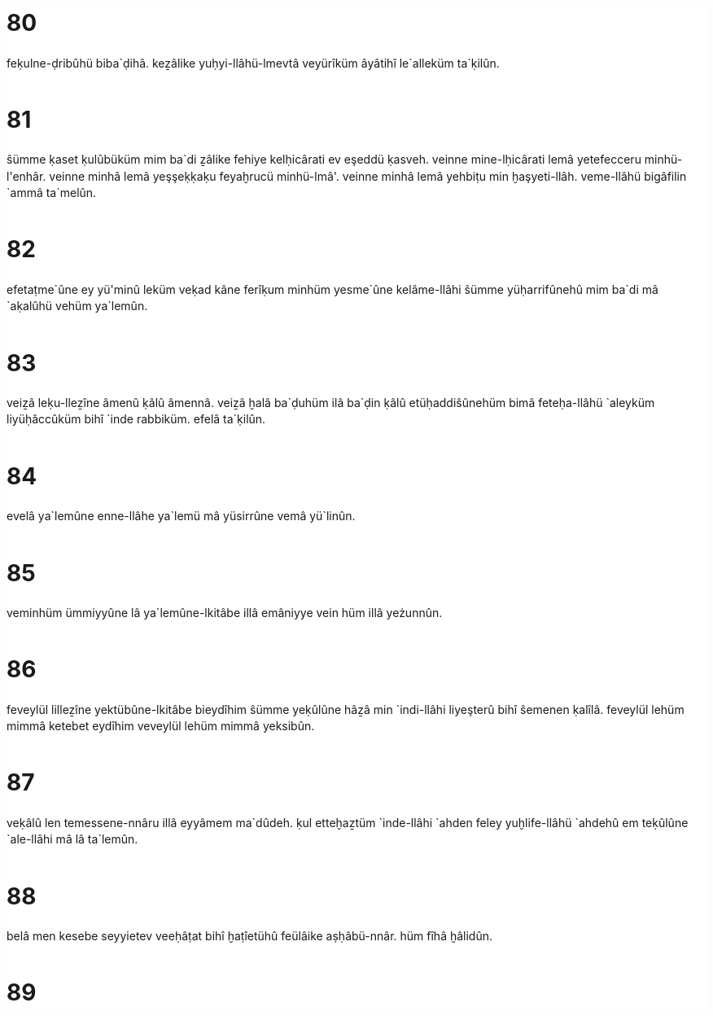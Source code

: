 # 80

feḳulne-ḍribûhü biba\`ḍihâ. keẕâlike yuḥyi-llâhü-lmevtâ veyürîküm âyâtihî le\`alleküm ta\`ḳilûn.

# 81

ŝümme ḳaset ḳulûbüküm mim ba\`di ẕâlike fehiye kelḥicârati ev eşeddü ḳasveh. veinne mine-lḥicârati lemâ yetefecceru minhü-l'enhâr. veinne minhâ lemâ yeşşeḳḳaḳu feyaḫrucü minhü-lmâ'. veinne minhâ lemâ yehbiṭu min ḫaşyeti-llâh. veme-llâhü bigâfilin \`ammâ ta\`melûn.

# 82

efetaṭme\`ûne ey yü'minû leküm veḳad kâne ferîḳum minhüm yesme\`ûne kelâme-llâhi ŝümme yüḥarrifûnehû mim ba\`di mâ \`aḳalûhü vehüm ya\`lemûn.

# 83

veiẕâ leḳu-lleẕîne âmenû ḳâlû âmennâ. veiẕâ ḫalâ ba\`ḍuhüm ilâ ba\`ḍin ḳâlû etüḥaddiŝûnehüm bimâ feteḥa-llâhü \`aleyküm liyüḥâccûküm bihî \`inde rabbiküm. efelâ ta\`ḳilûn.

# 84

evelâ ya\`lemûne enne-llâhe ya\`lemü mâ yüsirrûne vemâ yü\`linûn.

# 85

veminhüm ümmiyyûne lâ ya\`lemûne-lkitâbe illâ emâniyye vein hüm illâ yeżunnûn.

# 86

feveylül lilleẕîne yektübûne-lkitâbe bieydîhim ŝümme yeḳûlûne hâẕâ min \`indi-llâhi liyeşterû bihî ŝemenen ḳalîlâ. feveylül lehüm mimmâ ketebet eydîhim veveylül lehüm mimmâ yeksibûn.

# 87

veḳâlû len temessene-nnâru illâ eyyâmem ma\`dûdeh. ḳul etteḫaẕtüm \`inde-llâhi \`ahden feley yuḫlife-llâhü \`ahdehû em teḳûlûne \`ale-llâhi mâ lâ ta\`lemûn.

# 88

belâ men kesebe seyyietev veeḥâṭat bihî ḫaṭîetühû feülâike aṣḥâbü-nnâr. hüm fîhâ ḫâlidûn.

# 89
